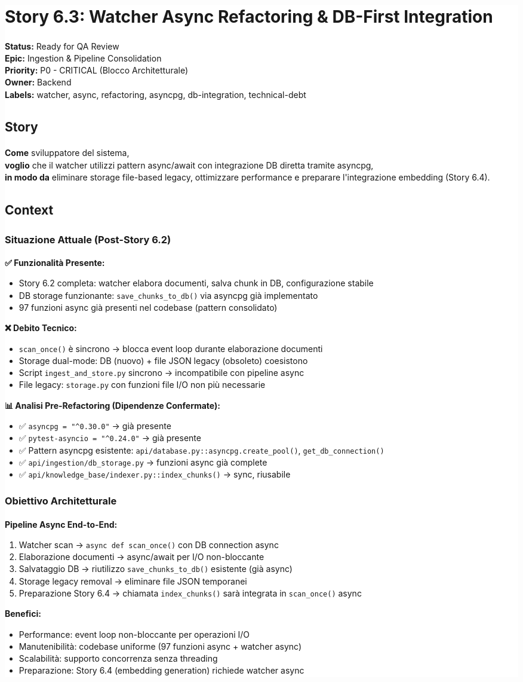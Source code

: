 # Story 6.3: Watcher Async Refactoring & DB-First Integration

**Status:** Ready for QA Review  
**Epic:** Ingestion & Pipeline Consolidation  
**Priority:** P0 - CRITICAL (Blocco Architetturale)  
**Owner:** Backend  
**Labels:** watcher, async, refactoring, asyncpg, db-integration, technical-debt

## Story

**Come** sviluppatore del sistema,  
**voglio** che il watcher utilizzi pattern async/await con integrazione DB diretta tramite asyncpg,  
**in modo da** eliminare storage file-based legacy, ottimizzare performance e preparare l'integrazione embedding (Story 6.4).

## Context

### Situazione Attuale (Post-Story 6.2)

**✅ Funzionalità Presente:**
- Story 6.2 completa: watcher elabora documenti, salva chunk in DB, configurazione stabile
- DB storage funzionante: `save_chunks_to_db()` via asyncpg già implementato
- 97 funzioni async già presenti nel codebase (pattern consolidato)

**❌ Debito Tecnico:**
- `scan_once()` è sincrono → blocca event loop durante elaborazione documenti
- Storage dual-mode: DB (nuovo) + file JSON legacy (obsoleto) coesistono
- Script `ingest_and_store.py` sincrono → incompatibile con pipeline async
- File legacy: `storage.py` con funzioni file I/O non più necessarie

**📊 Analisi Pre-Refactoring (Dipendenze Confermate):**
- ✅ `asyncpg = "^0.30.0"` → già presente
- ✅ `pytest-asyncio = "^0.24.0"` → già presente
- ✅ Pattern asyncpg esistente: `api/database.py::asyncpg.create_pool()`, `get_db_connection()`
- ✅ `api/ingestion/db_storage.py` → funzioni async già complete
- ✅ `api/knowledge_base/indexer.py::index_chunks()` → sync, riusabile

### Obiettivo Architetturale

**Pipeline Async End-to-End:**
1. Watcher scan → `async def scan_once()` con DB connection async
2. Elaborazione documenti → async/await per I/O non-bloccante
3. Salvataggio DB → riutilizzo `save_chunks_to_db()` esistente (già async)
4. Storage legacy removal → eliminare file JSON temporanei
5. Preparazione Story 6.4 → chiamata `index_chunks()` sarà integrata in `scan_once()` async

**Benefici:**
- Performance: event loop non-bloccante per operazioni I/O
- Manutenibilità: codebase uniforme (97 funzioni async + watcher async)
- Scalabilità: supporto concorrenza senza threading
- Preparazione: Story 6.4 (embedding generation) richiede watcher async
